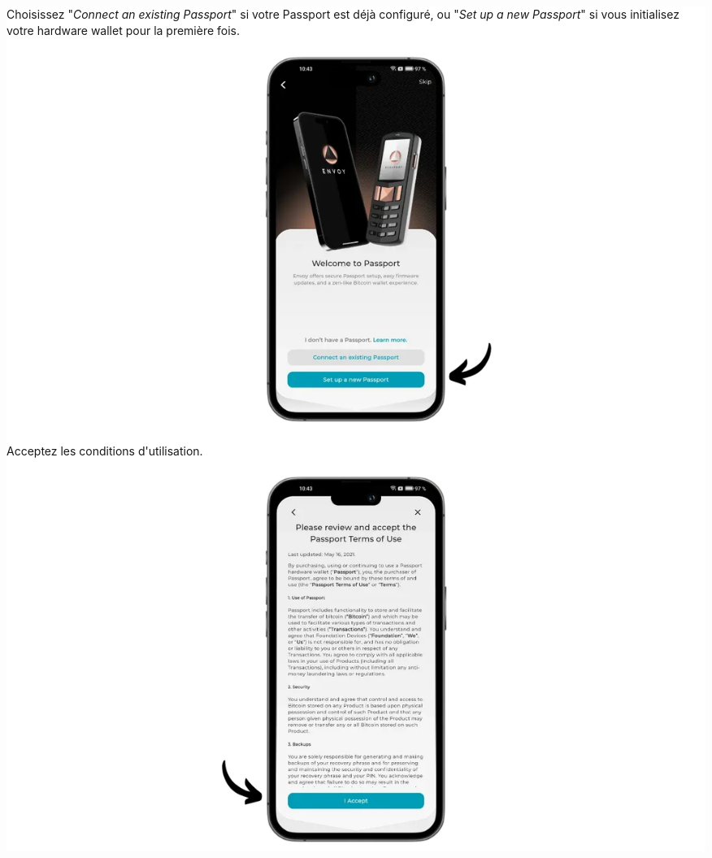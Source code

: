 Choisissez "*Connect an existing Passport*" si votre Passport est déjà configuré, ou "*Set up a new Passport*" si vous initialisez votre hardware wallet pour la première fois.

![Image](assets/fr/54.webp)

Acceptez les conditions d'utilisation.

![Image](assets/fr/55.webp)
